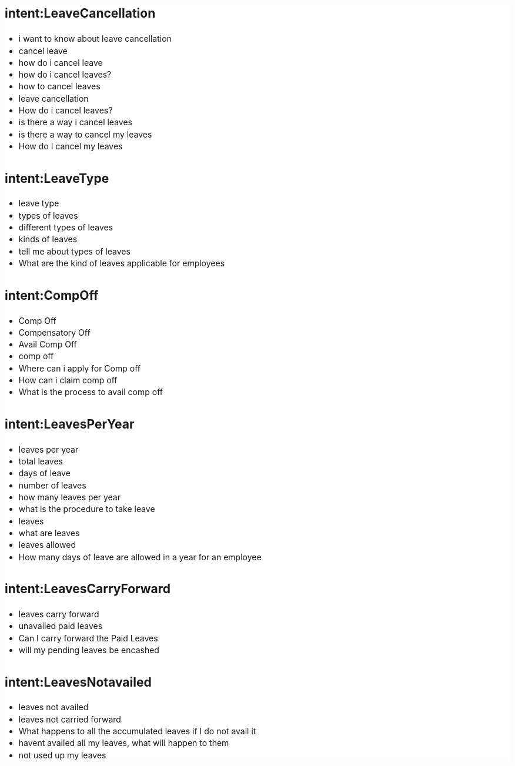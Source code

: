 ## intent:LeaveCancellation
- i want to know about leave cancellation
- cancel leave
- how do i cancel leave
- how do i cancel leaves?
- how to cancel leaves
- leave cancellation
- How do i cancel leaves?
- is there a way i cancel leaves
- is there a way to cancel my leaves
- How do I cancel my leaves

## intent:LeaveType
- leave type
- types of leaves
- different types of leaves
- kinds of leaves
- tell me about types of leaves
- What are the kind of leaves applicable for employees

## intent:CompOff
- Comp Off
- Compensatory Off
- Avail Comp Off
- comp off
- Where can i apply for Comp off
- How can i claim comp off
- What is the process to avail comp off

## intent:LeavesPerYear
- leaves per year
- total leaves
- days of leave
- number of leaves
- how many leaves per year
- what is the procedure to take leave
- leaves
- what are leaves
- leaves allowed
- How many days of leave are allowed in a year for an employee

## intent:LeavesCarryForward
- leaves carry forward
- unavailed paid leaves
- Can I carry forward the Paid Leaves
- will my pending leaves be encashed

## intent:LeavesNotavailed
- leaves not availed
- leaves not carried forward
- What happens to all the accumulated leaves if I do not avail it
- havent availed all my leaves, what will happen to them
- not used up my leaves

